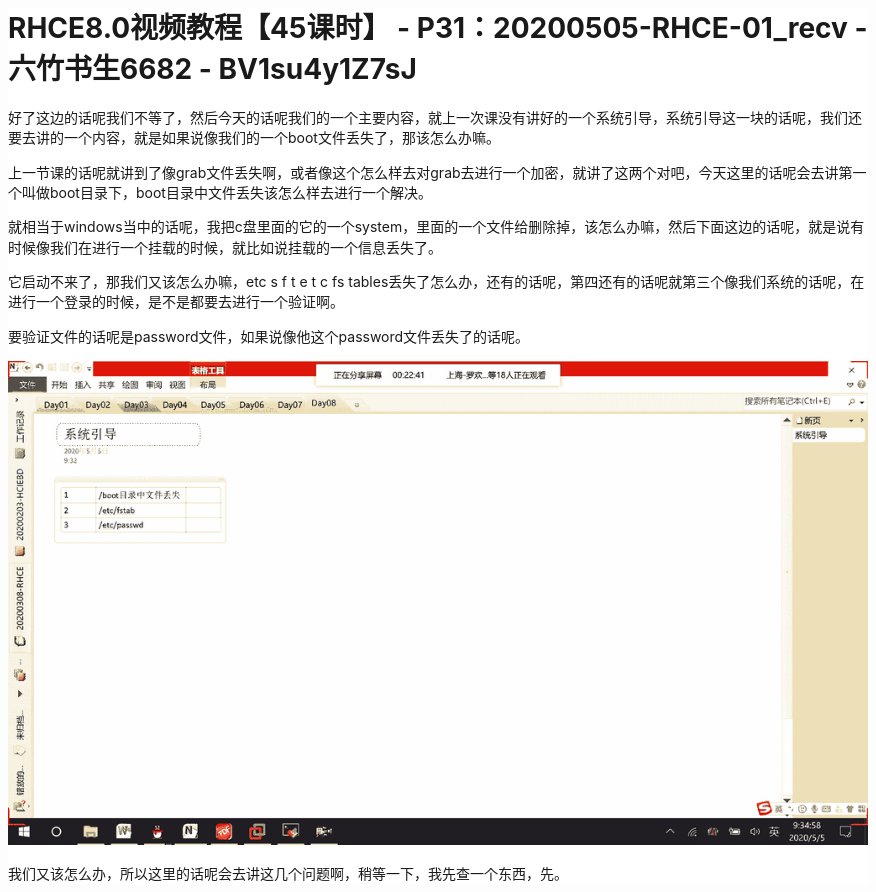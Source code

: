 # RHCE8.0视频教程【45课时】 - P31：20200505-RHCE-01_recv - 六竹书生6682 - BV1su4y1Z7sJ

好了这边的话呢我们不等了，然后今天的话呢我们的一个主要内容，就上一次课没有讲好的一个系统引导，系统引导这一块的话呢，我们还要去讲的一个内容，就是如果说像我们的一个boot文件丢失了，那该怎么办嘛。

上一节课的话呢就讲到了像grab文件丢失啊，或者像这个怎么样去对grab去进行一个加密，就讲了这两个对吧，今天这里的话呢会去讲第一个叫做boot目录下，boot目录中文件丢失该怎么样去进行一个解决。

就相当于windows当中的话呢，我把c盘里面的它的一个system，里面的一个文件给删除掉，该怎么办嘛，然后下面这边的话呢，就是说有时候像我们在进行一个挂载的时候，就比如说挂载的一个信息丢失了。

它启动不来了，那我们又该怎么办嘛，etc s f t e t c fs tables丢失了怎么办，还有的话呢，第四还有的话呢就第三个像我们系统的话呢，在进行一个登录的时候，是不是都要去进行一个验证啊。

要验证文件的话呢是password文件，如果说像他这个password文件丢失了的话呢。

![](img/a7875718a847c17b843049d0e862ca5a_1.png)

我们又该怎么办，所以这里的话呢会去讲这几个问题啊，稍等一下，我先查一个东西，先。
